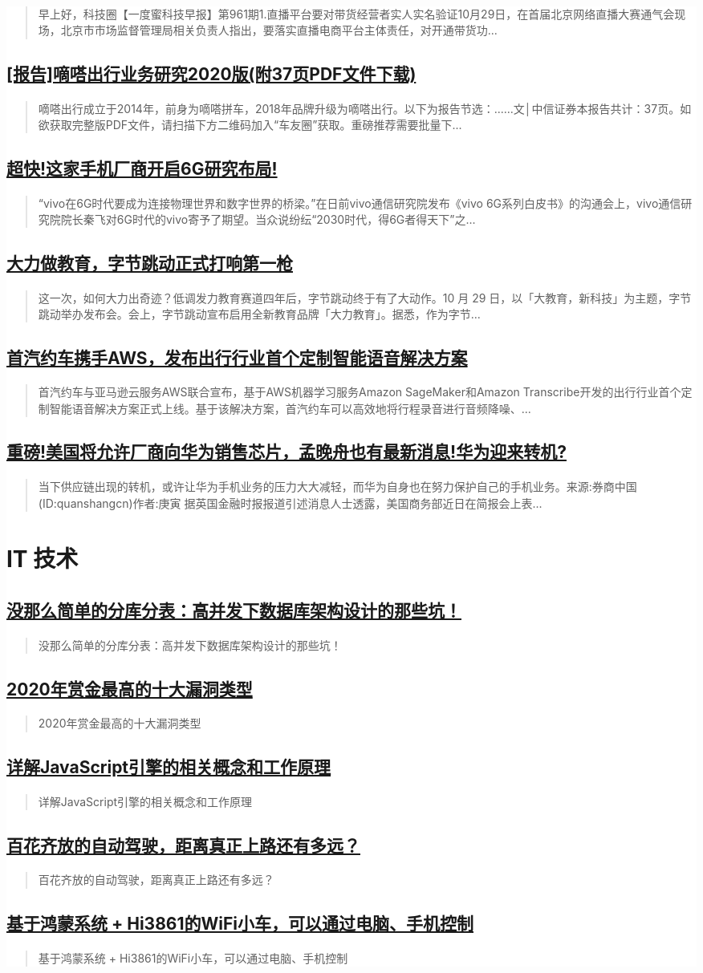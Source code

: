  > 早上好，科技圈【一度蜜科技早报】第961期1.直播平台要对带货经营者实人实名验证10月29日，在首届北京网络直播大赛通气会现场，北京市市场监督管理局相关负责人指出，要落实直播电商平台主体责任，对开通带货功...
 ## [\[报告\]嘀嗒出行业务研究2020版(附37页PDF文件下载)](http://mp.weixin.qq.com/s?src=11&timestamp=1604048404&ver=2675&signature=r5y1Lf*dqJABaIxkMVoTtNwn-AiituWZSbS3IaljUQw2iAC-9lcPWVOIkOAAcyFTJEQ1gB6YqpHQH6svMsGSZ1DP7SQv*uf0Opv11M0wpoURywRRzujXg6W-KR*CQXyT&new=1)
 > 嘀嗒出行成立于2014年，前身为嘀嗒拼车，2018年品牌升级为嘀嗒出行。以下为报告节选：......文│中信证券本报告共计：37页。如欲获取完整版PDF文件，请扫描下方二维码加入“车友圈”获取。重磅推荐需要批量下...
 ## [超快!这家手机厂商开启6G研究布局!](http://mp.weixin.qq.com/s?src=11&timestamp=1604048404&ver=2675&signature=PqxU6Xz94qYcDaK65PkTLaMOwAHtn*Ql-6R90ZiqMpRciX21-1eLXdYZzVyauXy85TVBVGO4oyd746*TeS6HtfRotmtpLkijsV*EW1uo4wEtmzVa8v5VOz7Wg8cluzTT&new=1)
 > “vivo在6G时代要成为连接物理世界和数字世界的桥梁。”在日前vivo通信研究院发布《vivo 6G系列白皮书》的沟通会上，vivo通信研究院院长秦飞对6G时代的vivo寄予了期望。当众说纷纭“2030时代，得6G者得天下”之...
 ## [大力做教育，字节跳动正式打响第一枪](http://mp.weixin.qq.com/s?src=11&timestamp=1604048404&ver=2675&signature=WW5A5weibVq8pAY85blGIuhlyGylTdAyMB6IknD2rEQLh-uIlxGtlHjGoWNTRIAWiAN6Fh25g7KAWQLWdGWRk4AJFasE-G47cRAoMCg3uKW*y8BF*Jhr4OKZbAoOmgKv&new=1)
 > 这一次，如何大力出奇迹？低调发力教育赛道四年后，字节跳动终于有了大动作。10 月 29 日，以「大教育，新科技」为主题，字节跳动举办发布会。会上，字节跳动宣布启用全新教育品牌「大力教育」。据悉，作为字节...
 ## [首汽约车携手AWS，发布出行行业首个定制智能语音解决方案](http://mp.weixin.qq.com/s?src=11&timestamp=1604048404&ver=2675&signature=IOaL65sxZNGS1FXhKW4amdqs8rxcw1Uw-qJkN-VdoOA9gDadFzZKMiqY6VZyEy05o9L*Mgn3sWlpLaZ*hTKP7WncUevEBr8qvtrwpKaCMWDLqdMd2J8fNnjJ029EfRPX&new=1)
 > 首汽约车与亚马逊云服务AWS联合宣布，基于AWS机器学习服务Amazon SageMaker和Amazon Transcribe开发的出行行业首个定制智能语音解决方案正式上线。基于该解决方案，首汽约车可以高效地将行程录音进行音频降噪、...
 ## [重磅!美国将允许厂商向华为销售芯片，孟晚舟也有最新消息!华为迎来转机?](http://mp.weixin.qq.com/s?src=11&timestamp=1604048404&ver=2675&signature=sZldteN1W0wB8e0DFsMu73hbO3TQ2Cj0n30N2IBSD5k-3mTovWelMHN*49l4I3lu1iBbyWGx5USf7nriGCAFsf6Xufb6aaUjwBPjsc3BszJ1VrZq*hEj2wHuHlB99SVW&new=1)
 > 当下供应链出现的转机，或许让华为手机业务的压力大大减轻，而华为自身也在努力保护自己的手机业务。来源:券商中国(ID:quanshangcn)作者:庚寅 据英国金融时报报道引述消息人士透露，美国商务部近日在简报会上表...
# IT 技术 
 ## [没那么简单的分库分表：高并发下数据库架构设计的那些坑！](http://database.51cto.com/art/202010/630307.htm)
 > 没那么简单的分库分表：高并发下数据库架构设计的那些坑！
 ## [2020年赏金最高的十大漏洞类型](http://zhuanlan.51cto.com/art/202010/630358.htm)
 > 2020年赏金最高的十大漏洞类型
 ## [详解JavaScript引擎的相关概念和工作原理](http://developer.51cto.com/art/202010/630261.htm)
 > 详解JavaScript引擎的相关概念和工作原理
 ## [百花齐放的自动驾驶，距离真正上路还有多远？](http://ai.51cto.com/art/202010/630360.htm)
 > 百花齐放的自动驾驶，距离真正上路还有多远？
 ## [基于鸿蒙系统 + Hi3861的WiFi小车，可以通过电脑、手机控制](http://os.51cto.com/art/202010/630309.htm)
 > 基于鸿蒙系统 + Hi3861的WiFi小车，可以通过电脑、手机控制